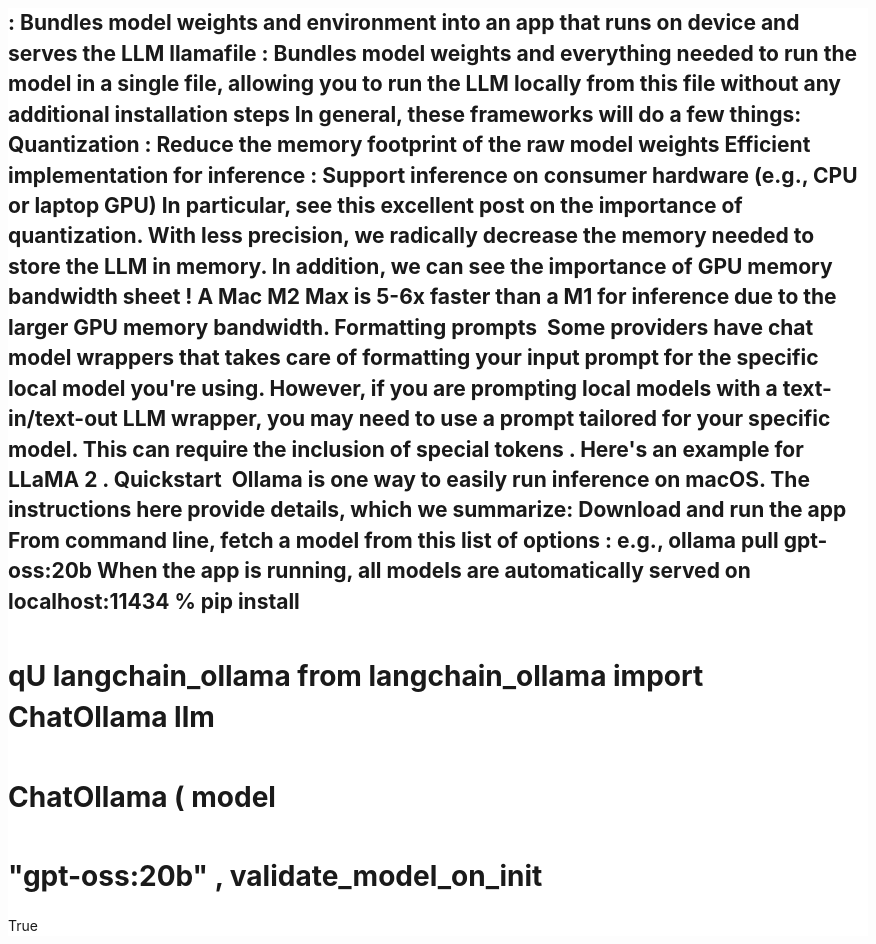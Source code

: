 : Bundles model weights and environment into an app that runs on device and serves the LLM
llamafile
: Bundles model weights and everything needed to run the model in a single file, allowing you to run the LLM locally from this file without any additional installation steps
In general, these frameworks will do a few things:
Quantization
: Reduce the memory footprint of the raw model weights
Efficient implementation for inference
: Support inference on consumer hardware (e.g., CPU or laptop GPU)
In particular, see
this excellent post
on the importance of quantization.
With less precision, we radically decrease the memory needed to store the LLM in memory.
In addition, we can see the importance of GPU memory bandwidth
sheet
!
A Mac M2 Max is 5-6x faster than a M1 for inference due to the larger GPU memory bandwidth.
Formatting prompts
​
Some providers have
chat model
wrappers that takes care of formatting your input prompt for the specific local model you're using. However, if you are prompting local models with a
text-in/text-out LLM
wrapper, you may need to use a prompt tailored for your specific model.
This can
require the inclusion of special tokens
.
Here's an example for LLaMA 2
.
Quickstart
​
Ollama
is one way to easily run inference on macOS.
The instructions
here
provide details, which we summarize:
Download and run
the app
From command line, fetch a model from this
list of options
: e.g.,
ollama pull gpt-oss:20b
When the app is running, all models are automatically served on
localhost:11434
%
pip install
-
qU langchain_ollama
from
langchain_ollama
import
ChatOllama
llm
=
ChatOllama
(
model
=
"gpt-oss:20b"
,
validate_model_on_init
=
True